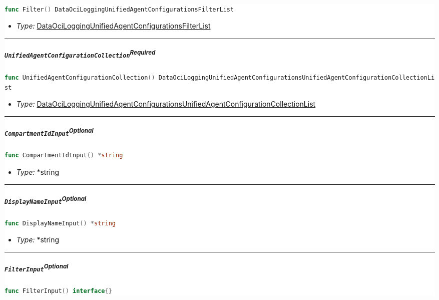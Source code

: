 ```go
func Filter() DataOciLoggingUnifiedAgentConfigurationsFilterList
```

- *Type:* <a href="#rhizo-co-terraform-provider-oci.dataOciLoggingUnifiedAgentConfigurations.DataOciLoggingUnifiedAgentConfigurationsFilterList">DataOciLoggingUnifiedAgentConfigurationsFilterList</a>

---

##### `UnifiedAgentConfigurationCollection`<sup>Required</sup> <a name="UnifiedAgentConfigurationCollection" id="rhizo-co-terraform-provider-oci.dataOciLoggingUnifiedAgentConfigurations.DataOciLoggingUnifiedAgentConfigurations.property.unifiedAgentConfigurationCollection"></a>

```go
func UnifiedAgentConfigurationCollection() DataOciLoggingUnifiedAgentConfigurationsUnifiedAgentConfigurationCollectionList
```

- *Type:* <a href="#rhizo-co-terraform-provider-oci.dataOciLoggingUnifiedAgentConfigurations.DataOciLoggingUnifiedAgentConfigurationsUnifiedAgentConfigurationCollectionList">DataOciLoggingUnifiedAgentConfigurationsUnifiedAgentConfigurationCollectionList</a>

---

##### `CompartmentIdInput`<sup>Optional</sup> <a name="CompartmentIdInput" id="rhizo-co-terraform-provider-oci.dataOciLoggingUnifiedAgentConfigurations.DataOciLoggingUnifiedAgentConfigurations.property.compartmentIdInput"></a>

```go
func CompartmentIdInput() *string
```

- *Type:* *string

---

##### `DisplayNameInput`<sup>Optional</sup> <a name="DisplayNameInput" id="rhizo-co-terraform-provider-oci.dataOciLoggingUnifiedAgentConfigurations.DataOciLoggingUnifiedAgentConfigurations.property.displayNameInput"></a>

```go
func DisplayNameInput() *string
```

- *Type:* *string

---

##### `FilterInput`<sup>Optional</sup> <a name="FilterInput" id="rhizo-co-terraform-provider-oci.dataOciLoggingUnifiedAgentConfigurations.DataOciLoggingUnifiedAgentConfigurations.property.filterInput"></a>

```go
func FilterInput() interface{}
```
